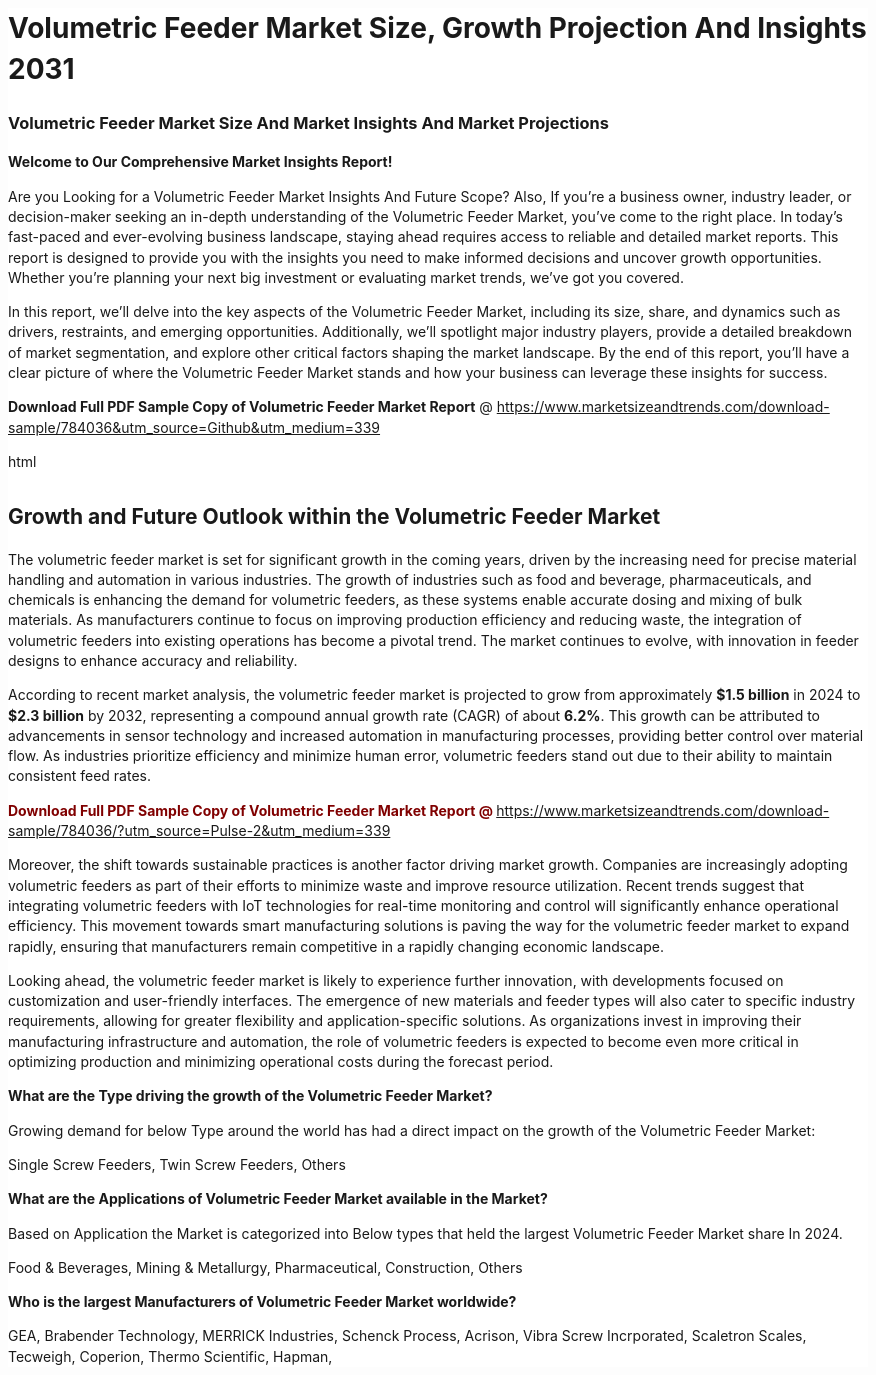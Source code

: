 <h1>Volumetric Feeder Market Size, Growth Projection And Insights 2031</h1><div class="" data-test-id=""><h3><span class="">Volumetric Feeder Market Size And Market Insights And Market Projections</span></h3></div><div class="" data-test-id=""><p><strong>Welcome to Our Comprehensive Market Insights Report!</strong></p><p>Are you Looking for a Volumetric Feeder Market Insights And Future Scope? Also, If you&rsquo;re a business owner, industry leader, or decision-maker seeking an in-depth understanding of the Volumetric Feeder Market, you&rsquo;ve come to the right place. In today&rsquo;s fast-paced and ever-evolving business landscape, staying ahead requires access to reliable and detailed market reports. This report is designed to provide you with the insights you need to make informed decisions and uncover growth opportunities. Whether you&rsquo;re planning your next big investment or evaluating market trends, we&rsquo;ve got you covered.</p><p>In this report, we&rsquo;ll delve into the key aspects of the Volumetric Feeder Market, including its size, share, and dynamics such as drivers, restraints, and emerging opportunities. Additionally, we&rsquo;ll spotlight major industry players, provide a detailed breakdown of market segmentation, and explore other critical factors shaping the market landscape. By the end of this report, you&rsquo;ll have a clear picture of where the Volumetric Feeder Market stands and how your business can leverage these insights for success.</p><p><strong>Download Full PDF Sample Copy of Volumetric Feeder Market Report</strong> @ <a href="https://www.marketsizeandtrends.com/download-sample/784036&utm_source=Github&utm_medium=339" target="_blank">https://www.marketsizeandtrends.com/download-sample/784036&utm_source=Github&utm_medium=339</a></p></div><div class="" data-test-id=""><p><span class="">html<div> <h2>Growth and Future Outlook within the Volumetric Feeder Market</h2> <p>The volumetric feeder market is set for significant growth in the coming years, driven by the increasing need for precise material handling and automation in various industries. The growth of industries such as food and beverage, pharmaceuticals, and chemicals is enhancing the demand for volumetric feeders, as these systems enable accurate dosing and mixing of bulk materials. As manufacturers continue to focus on improving production efficiency and reducing waste, the integration of volumetric feeders into existing operations has become a pivotal trend. The market continues to evolve, with innovation in feeder designs to enhance accuracy and reliability.</p> <p>According to recent market analysis, the volumetric feeder market is projected to grow from approximately <strong>$1.5 billion</strong> in 2024 to <strong>$2.3 billion</strong> by 2032, representing a compound annual growth rate (CAGR) of about <strong>6.2%</strong>. This growth can be attributed to advancements in sensor technology and increased automation in manufacturing processes, providing better control over material flow. As industries prioritize efficiency and minimize human error, volumetric feeders stand out due to their ability to maintain consistent feed rates.</p> <p><strong><span style="color: #800000;">Download Full PDF Sample Copy of Volumetric Feeder Market Report @</span>&nbsp;</strong><a href="https://www.marketsizeandtrends.com/download-sample/784036/?utm_source=Pulse-2&amp;utm_medium=339">https://www.marketsizeandtrends.com/download-sample/784036/?utm_source=Pulse-2&amp;utm_medium=339</a></p> <p>Moreover, the shift towards sustainable practices is another factor driving market growth. Companies are increasingly adopting volumetric feeders as part of their efforts to minimize waste and improve resource utilization. Recent trends suggest that integrating volumetric feeders with IoT technologies for real-time monitoring and control will significantly enhance operational efficiency. This movement towards smart manufacturing solutions is paving the way for the volumetric feeder market to expand rapidly, ensuring that manufacturers remain competitive in a rapidly changing economic landscape.</p> <p>Looking ahead, the volumetric feeder market is likely to experience further innovation, with developments focused on customization and user-friendly interfaces. The emergence of new materials and feeder types will also cater to specific industry requirements, allowing for greater flexibility and application-specific solutions. As organizations invest in improving their manufacturing infrastructure and automation, the role of volumetric feeders is expected to become even more critical in optimizing production and minimizing operational costs during the forecast period.</p></div></span></p><p><strong><span class="">What are the&nbsp;Type driving the growth of the Volumetric Feeder Market?</span></strong></p></div><div class="" data-test-id=""><p><span class="">Growing demand for below Type around the world has had a direct impact on the growth of the Volumetric Feeder Market:</span></p></div><div class="" data-test-id=""><p>Single Screw Feeders, Twin Screw Feeders, Others</p><p><span class=""><strong>What are the&nbsp;Applications&nbsp;of Volumetric Feeder Market available in the Market?</strong></span></p></div><div class="" data-test-id=""><p><span class="">Based on Application the Market is categorized into Below types that held the largest Volumetric Feeder Market share In 2024.</span></p></div><div class="" data-test-id=""><p><span class="">Food & Beverages, Mining & Metallurgy, Pharmaceutical, Construction, Others</span></p><p><span class=""><strong>Who is the largest Manufacturers of Volumetric Feeder Market worldwide?</strong></span></p></div><div class="" data-test-id=""><p><span class="">GEA, Brabender Technology, MERRICK Industries, Schenck Process, Acrison, Vibra Screw Incrporated, Scaletron Scales, Tecweigh, Coperion, Thermo Scientific, Hapman,